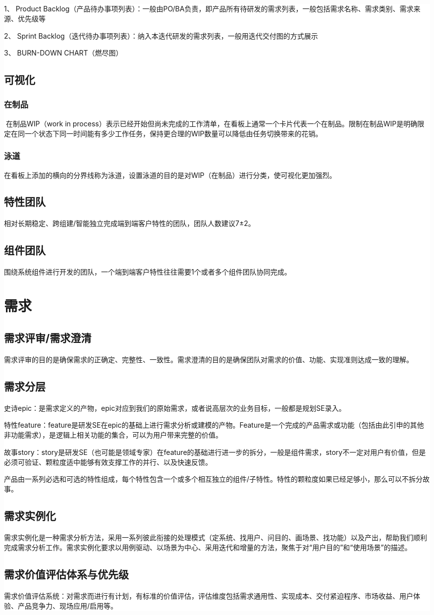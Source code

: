 1、 Product Backlog（产品待办事项列表）：一般由PO/BA负责，即产品所有待研发的需求列表，一般包括需求名称、需求类别、需求来源、优先级等

2、 Sprint Backlog（迭代待办事项列表）：纳入本迭代研发的需求列表，一般用迭代交付图的方式展示

3、 BURN-DOWN CHART（燃尽图）

## **可视化**

### **在制品**

​	在制品WIP（work in process）表示已经开始但尚未完成的工作清单，在看板上通常一个卡片代表一个在制品。限制在制品WIP是明确限定在同一个状态下同一时间能有多少工作任务，保持更合理的WIP数量可以降低由任务切换带来的花销。

### **泳道**

​	在看板上添加的横向的分界线称为泳道，设置泳道的目的是对WIP（在制品）进行分类，使可视化更加强烈。

## **特性团队**

​	相对长期稳定、跨组建/智能独立完成端到端客户特性的团队，团队人数建议7±2。

## **组件团队**

​	围绕系统组件进行开发的团队，一个端到端客户特性往往需要1个或者多个组件团队协同完成。

# 需求

## **需求评审/需求澄清**

​	需求评审的目的是确保需求的正确定、完整性、一致性。需求澄清的目的是确保团队对需求的价值、功能、实现准则达成一致的理解。

## **需求分层**

​	史诗epic：是需求定义的产物，epic对应到我们的原始需求，或者说高层次的业务目标，一般都是规划SE录入。

​	特性feature：feature是研发SE在epic的基础上进行需求分析或建模的产物。Feature是一个完成的产品需求或功能（包括由此引申的其他非功能需求），是逻辑上相关功能的集合，可以为用户带来完整的价值。

​	故事story：story是研发SE（也可能是领域专家）在feature的基础进行进一步的拆分，一般是组件需求，story不一定对用户有价值，但是必须可验证、颗粒度适中能够有效支撑工作的并行、以及快速反馈。

​	产品由一系列必选和可选的特性组成，每个特性包含一个或多个相互独立的组件/子特性。特性的颗粒度如果已经足够小，那么可以不拆分故事。

## **需求实例化**

​	需求实例化是一种需求分析方法，采用一系列彼此衔接的处理模式（定系统、找用户、问目的、画场景、找功能）以及产出，帮助我们顺利完成需求分析工作。需求实例化要求以用例驱动、以场景为中心、采用迭代和增量的方法，聚焦于对“用户目的”和“使用场景”的描述。

## **需求价值评估体系与优先级**

​	需求价值评估系统：对需求而进行有计划，有标准的价值评估，评估维度包括需求通用性、实现成本、交付紧迫程序、市场收益、用户体验、产品竞争力、现场应用/启用等。
